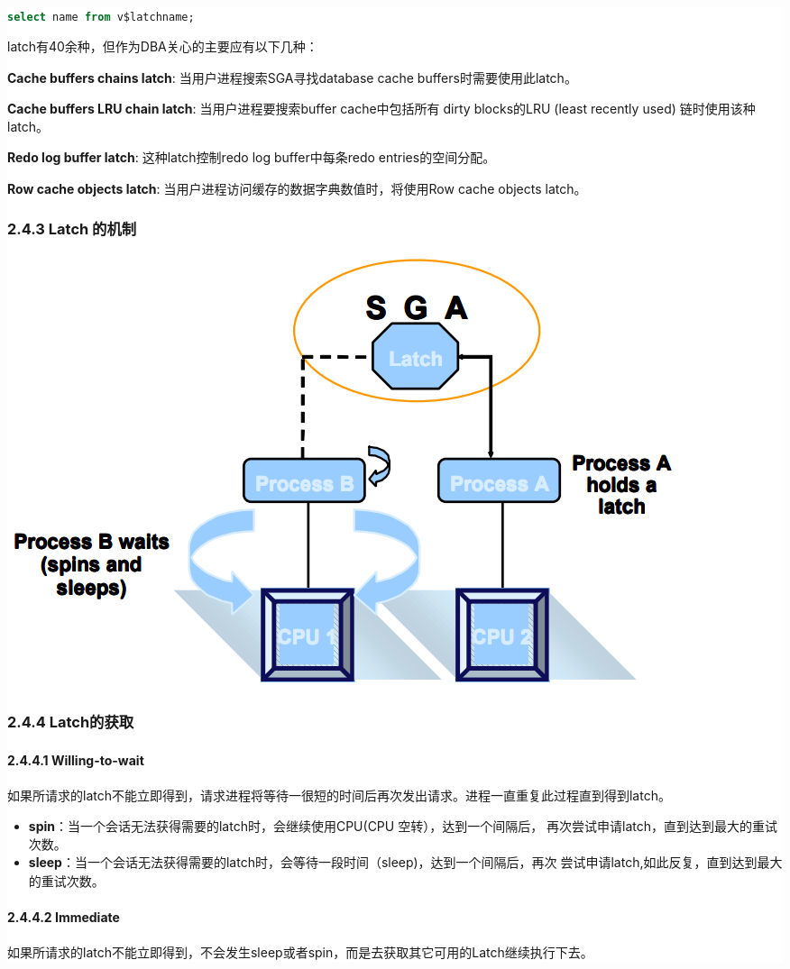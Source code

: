 ```sql
select name from v$latchname;
```

latch有40余种，但作为DBA关心的主要应有以下几种：

  **Cache buffers chains latch**: 当用户进程搜索SGA寻找database cache buffers时需要使用此latch。

  **Cache buffers LRU chain latch**: 当用户进程要搜索buffer cache中包括所有 dirty blocks的LRU (least recently used) 链时使用该种latch。

  **Redo log buffer latch**: 这种latch控制redo log buffer中每条redo entries的空间分配。

  **Row cache objects latch**: 当用户进程访问缓存的数据字典数值时，将使用Row cache objects latch。

### 2.4.3 Latch 的机制

![image-20221027153327196](oracle数据库性能优化.assets/image-20221027153327196.png)

### 2.4.4 Latch的获取

#### 2.4.4.1  Willing-to-wait

如果所请求的latch不能立即得到，请求进程将等待一很短的时间后再次发出请求。进程一直重复此过程直到得到latch。

- **spin**：当一个会话无法获得需要的latch时，会继续使用CPU(CPU 空转），达到一个间隔后， 再次尝试申请latch，直到达到最大的重试次数。
- **sleep**：当一个会话无法获得需要的latch时，会等待一段时间（sleep)，达到一个间隔后，再次 尝试申请latch,如此反复，直到达到最大的重试次数。

#### 2.4.4.2 Immediate

如果所请求的latch不能立即得到，不会发生sleep或者spin，而是去获取其它可用的Latch继续执行下去。
